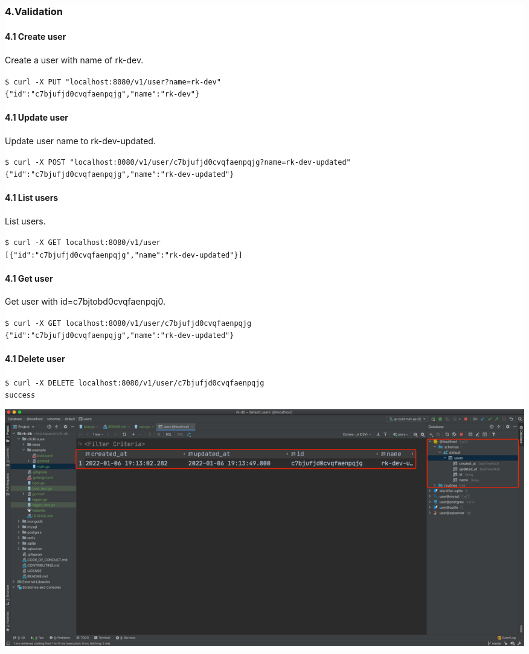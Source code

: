 ### 4.Validation
#### 4.1 Create user
Create a user with name of rk-dev.

```shell script
$ curl -X PUT "localhost:8080/v1/user?name=rk-dev"
{"id":"c7bjufjd0cvqfaenpqjg","name":"rk-dev"}
```

#### 4.1 Update user
Update user name to rk-dev-updated.

```shell script
$ curl -X POST "localhost:8080/v1/user/c7bjufjd0cvqfaenpqjg?name=rk-dev-updated"
{"id":"c7bjufjd0cvqfaenpqjg","name":"rk-dev-updated"}
```

#### 4.1 List users
List users.

```shell script
$ curl -X GET localhost:8080/v1/user
[{"id":"c7bjufjd0cvqfaenpqjg","name":"rk-dev-updated"}]
```

#### 4.1 Get user
Get user with id=c7bjtobd0cvqfaenpqj0.

```shell script
$ curl -X GET localhost:8080/v1/user/c7bjufjd0cvqfaenpqjg
{"id":"c7bjufjd0cvqfaenpqjg","name":"rk-dev-updated"}
```

#### 4.1 Delete user

```shell script
$ curl -X DELETE localhost:8080/v1/user/c7bjufjd0cvqfaenpqjg
success
```

![image](docs/img/clickhouse.png)
